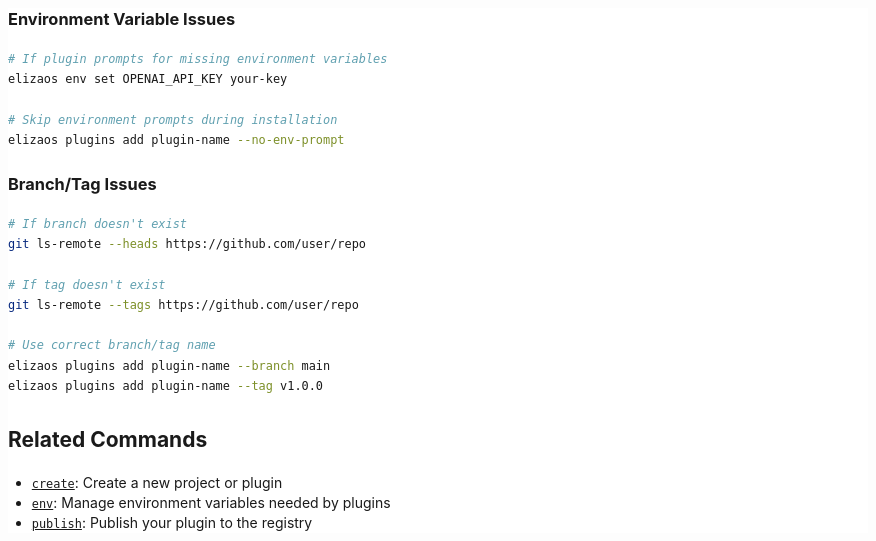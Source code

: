 ### Environment Variable Issues

```bash
# If plugin prompts for missing environment variables
elizaos env set OPENAI_API_KEY your-key

# Skip environment prompts during installation
elizaos plugins add plugin-name --no-env-prompt
```

### Branch/Tag Issues

```bash
# If branch doesn't exist
git ls-remote --heads https://github.com/user/repo

# If tag doesn't exist
git ls-remote --tags https://github.com/user/repo

# Use correct branch/tag name
elizaos plugins add plugin-name --branch main
elizaos plugins add plugin-name --tag v1.0.0
```

## Related Commands

- [`create`](./create.md): Create a new project or plugin
- [`env`](./env.md): Manage environment variables needed by plugins
- [`publish`](./publish.md): Publish your plugin to the registry

